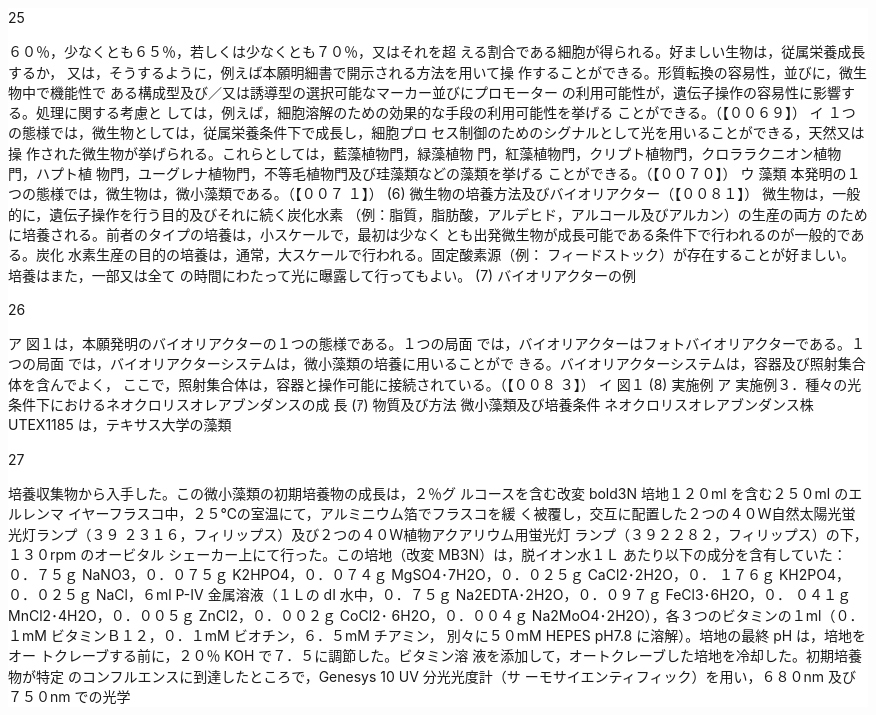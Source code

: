 25 
 
６０％，少なくとも６５％，若しくは少なくとも７０％，又はそれを超
える割合である細胞が得られる。好ましい生物は，従属栄養成長するか，
又は，そうするように，例えば本願明細書で開示される方法を用いて操
作することができる。形質転換の容易性，並びに，微生物中で機能性で
ある構成型及び／又は誘導型の選択可能なマーカー並びにプロモーター
の利用可能性が，遺伝子操作の容易性に影響する。処理に関する考慮と
しては，例えば，細胞溶解のための効果的な手段の利用可能性を挙げる
ことができる。（【００６９】） 
イ １つの態様では，微生物としては，従属栄養条件下で成長し，細胞プロ
セス制御のためのシグナルとして光を用いることができる，天然又は操
作された微生物が挙げられる。これらとしては，藍藻植物門，緑藻植物
門，紅藻植物門，クリプト植物門，クロララクニオン植物門，ハプト植
物門，ユーグレナ植物門，不等毛植物門及び珪藻類などの藻類を挙げる
ことができる。（【００７０】） 
ウ 藻類 
本発明の１つの態様では，微生物は，微小藻類である。（【００７
１】） 
(6) 微生物の培養方法及びバイオリアクター（【００８１】） 
微生物は，一般的に，遺伝子操作を行う目的及びそれに続く炭化水素
（例：脂質，脂肪酸，アルデヒド，アルコール及びアルカン）の生産の両方
のために培養される。前者のタイプの培養は，小スケールで，最初は少なく
とも出発微生物が成長可能である条件下で行われるのが一般的である。炭化
水素生産の目的の培養は，通常，大スケールで行われる。固定酸素源（例：
フィードストック）が存在することが好ましい。培養はまた，一部又は全て
の時間にわたって光に曝露して行ってもよい。 
(7) バイオリアクターの例 
 
26 
 
ア 図１は，本願発明のバイオリアクターの１つの態様である。１つの局面
では，バイオリアクターはフォトバイオリアクターである。１つの局面
では，バイオリアクターシステムは，微小藻類の培養に用いることがで
きる。バイオリアクターシステムは，容器及び照射集合体を含んでよく，
ここで，照射集合体は，容器と操作可能に接続されている。（【００８
３】） 
イ 図１ 
(8) 実施例 
ア 実施例３．種々の光条件下におけるネオクロリスオレアブンダンスの成
長 
(ｱ) 物質及び方法 
微小藻類及び培養条件 
ネオクロリスオレアブンダンス株 UTEX1185 は，テキサス大学の藻類
 
27 
 
培養収集物から入手した。この微小藻類の初期培養物の成長は，２％グ
ルコースを含む改変 bold3N 培地１２０ml を含む２５０ml のエルレンマ
イヤーフラスコ中，２５℃の室温にて，アルミニウム箔でフラスコを緩
く被覆し，交互に配置した２つの４０Ｗ自然太陽光蛍光灯ランプ（３９
２３１６，フィリップス）及び２つの４０Ｗ植物アクアリウム用蛍光灯
ランプ（３９２２８２，フィリップス）の下，１３０rpm のオービタル
シェーカー上にて行った。この培地（改変 MB3N）は，脱イオン水１Ｌ
あたり以下の成分を含有していた：０．７５ｇ NaNO3，０．０７５ｇ 
K2HPO4，０．０７４ｇ MgSO4･7H2O，０．０２５ｇ CaCl2･2H2O，０．
１７６ｇ KH2PO4，０．０２５ｇ NaCl，６ml P-IV 金属溶液（１Ｌの
dI 水中，０．７５ｇ Na2EDTA･2H2O，０．０９７ｇ FeCl3･6H2O，０．
０４１ｇ MnCl2･4H2O，０．００５ｇ ZnCl2，０．００２ｇ CoCl2･
6H2O，０．００４ｇ Na2MoO4･2H2O），各３つのビタミンの１ml（０．
１mM ビタミンＢ１２，０．１mM ビオチン，６．５mM チアミン，
別々に５０mM HEPES pH7.8 に溶解）。培地の最終 pH は，培地をオー
トクレーブする前に，２０％ KOH で７．５に調節した。ビタミン溶
液を添加して，オートクレーブした培地を冷却した。初期培養物が特定
のコンフルエンスに到達したところで，Genesys 10 UV 分光光度計（サ
ーモサイエンティフィック）を用い，６８０nm 及び７５０nm での光学